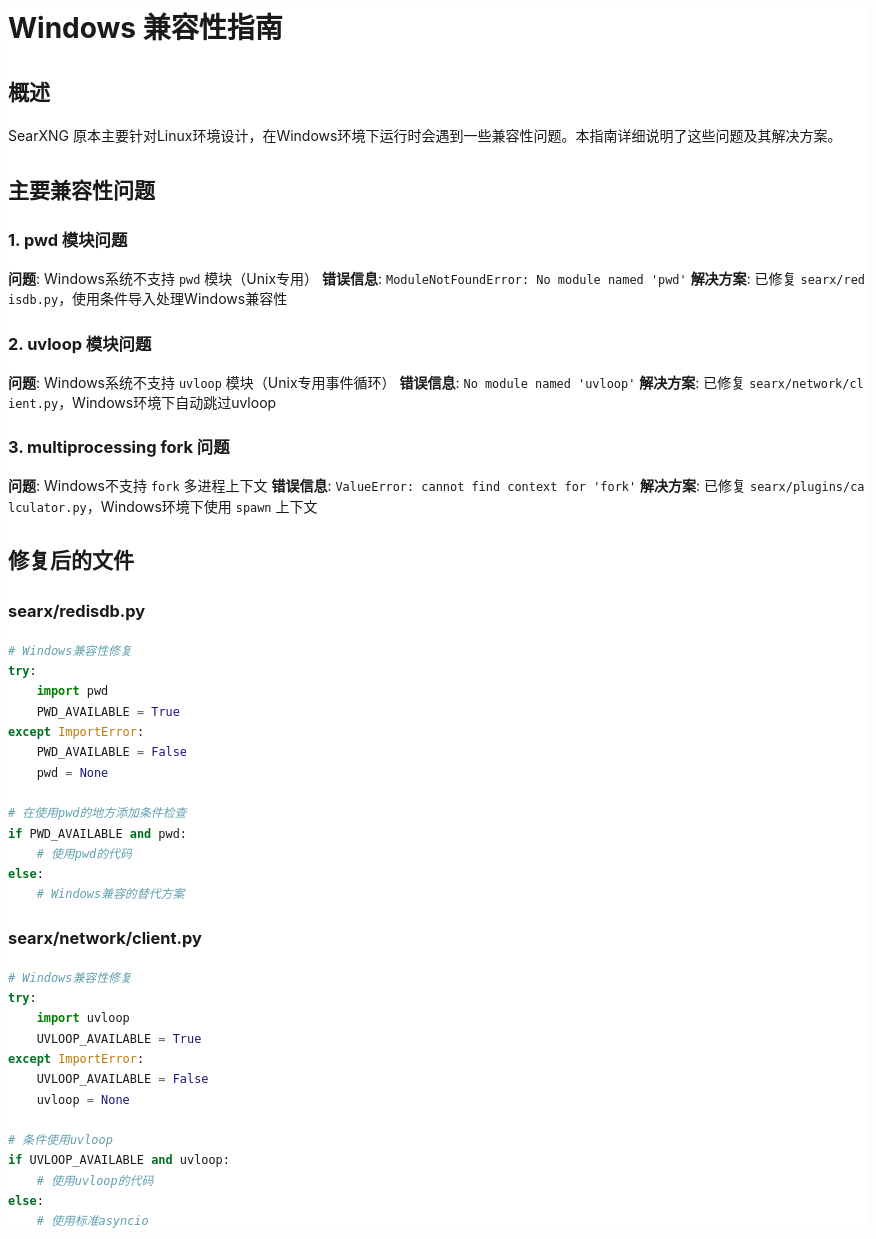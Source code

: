 # Windows 兼容性指南

## 概述
SearXNG 原本主要针对Linux环境设计，在Windows环境下运行时会遇到一些兼容性问题。本指南详细说明了这些问题及其解决方案。

## 主要兼容性问题

### 1. pwd 模块问题
**问题**: Windows系统不支持 `pwd` 模块（Unix专用）
**错误信息**: `ModuleNotFoundError: No module named 'pwd'`
**解决方案**: 已修复 `searx/redisdb.py`，使用条件导入处理Windows兼容性

### 2. uvloop 模块问题
**问题**: Windows系统不支持 `uvloop` 模块（Unix专用事件循环）
**错误信息**: `No module named 'uvloop'`
**解决方案**: 已修复 `searx/network/client.py`，Windows环境下自动跳过uvloop

### 3. multiprocessing fork 问题
**问题**: Windows不支持 `fork` 多进程上下文
**错误信息**: `ValueError: cannot find context for 'fork'`
**解决方案**: 已修复 `searx/plugins/calculator.py`，Windows环境下使用 `spawn` 上下文

## 修复后的文件

### searx/redisdb.py
```python
# Windows兼容性修复
try:
    import pwd
    PWD_AVAILABLE = True
except ImportError:
    PWD_AVAILABLE = False
    pwd = None

# 在使用pwd的地方添加条件检查
if PWD_AVAILABLE and pwd:
    # 使用pwd的代码
else:
    # Windows兼容的替代方案
```

### searx/network/client.py
```python
# Windows兼容性修复
try:
    import uvloop
    UVLOOP_AVAILABLE = True
except ImportError:
    UVLOOP_AVAILABLE = False
    uvloop = None

# 条件使用uvloop
if UVLOOP_AVAILABLE and uvloop:
    # 使用uvloop的代码
else:
    # 使用标准asyncio
```
